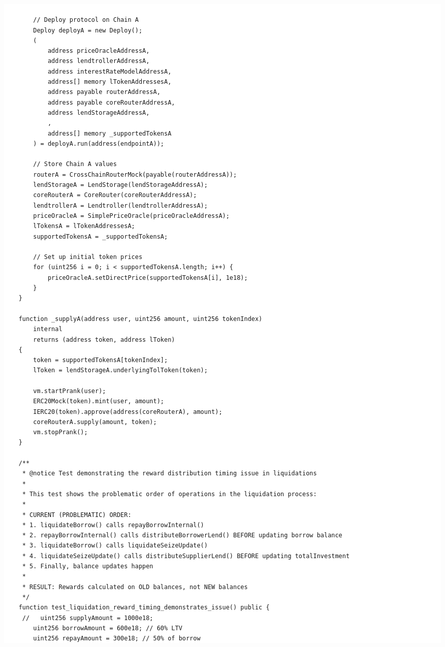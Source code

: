 ```solidity

        // Deploy protocol on Chain A
        Deploy deployA = new Deploy();
        (
            address priceOracleAddressA,
            address lendtrollerAddressA,
            address interestRateModelAddressA,
            address[] memory lTokenAddressesA,
            address payable routerAddressA,
            address payable coreRouterAddressA,
            address lendStorageAddressA,
            ,
            address[] memory _supportedTokensA
        ) = deployA.run(address(endpointA));

        // Store Chain A values
        routerA = CrossChainRouterMock(payable(routerAddressA));
        lendStorageA = LendStorage(lendStorageAddressA);
        coreRouterA = CoreRouter(coreRouterAddressA);
        lendtrollerA = Lendtroller(lendtrollerAddressA);
        priceOracleA = SimplePriceOracle(priceOracleAddressA);
        lTokensA = lTokenAddressesA;
        supportedTokensA = _supportedTokensA;

        // Set up initial token prices
        for (uint256 i = 0; i < supportedTokensA.length; i++) {
            priceOracleA.setDirectPrice(supportedTokensA[i], 1e18);
        }
    }

    function _supplyA(address user, uint256 amount, uint256 tokenIndex)
        internal
        returns (address token, address lToken)
    {
        token = supportedTokensA[tokenIndex];
        lToken = lendStorageA.underlyingTolToken(token);

        vm.startPrank(user);
        ERC20Mock(token).mint(user, amount);
        IERC20(token).approve(address(coreRouterA), amount);
        coreRouterA.supply(amount, token);
        vm.stopPrank();
    }

    /**
     * @notice Test demonstrating the reward distribution timing issue in liquidations
     * 
     * This test shows the problematic order of operations in the liquidation process:
     * 
     * CURRENT (PROBLEMATIC) ORDER:
     * 1. liquidateBorrow() calls repayBorrowInternal()
     * 2. repayBorrowInternal() calls distributeBorrowerLend() BEFORE updating borrow balance
     * 3. liquidateBorrow() calls liquidateSeizeUpdate()
     * 4. liquidateSeizeUpdate() calls distributeSupplierLend() BEFORE updating totalInvestment
     * 5. Finally, balance updates happen
     * 
     * RESULT: Rewards calculated on OLD balances, not NEW balances
     */
    function test_liquidation_reward_timing_demonstrates_issue() public {
     //   uint256 supplyAmount = 1000e18;
        uint256 borrowAmount = 600e18; // 60% LTV
        uint256 repayAmount = 300e18; // 50% of borrow

```